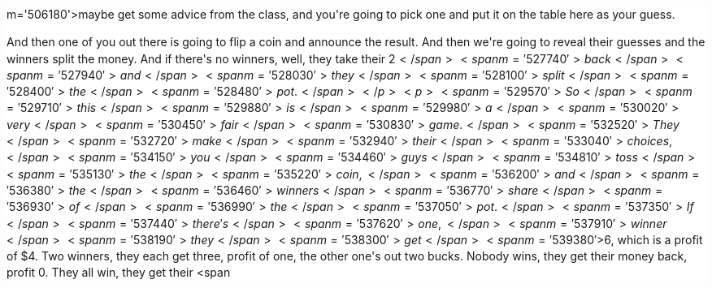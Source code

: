   m='506180'>maybe</span> <span m='506430'>get</span> <span
  m='506590'>some</span> <span m='506700'>advice</span> <span
  m='507070'>from</span> <span m='507140'>the</span> <span
  m='507210'>class,</span> <span m='507640'>and</span> <span
  m='507730'>you're</span> <span m='507820'>going</span> <span
  m='507940'>to</span> <span m='508000'>pick</span> <span m='508270'>one</span>
  <span m='509450'>and</span> <span m='509630'>put</span> <span
  m='509800'>it</span> <span m='510200'>on</span> <span m='510570'>the</span>
  <span m='510640'>table</span> <span m='511000'>here</span> <span
  m='511230'>as</span> <span m='511320'>your</span> <span
  m='511510'>guess.</span> </p><p><span m='512409'>And</span> <span
  m='512610'>then</span> <span m='512760'>one</span> <span m='513020'>of</span>
  <span m='513130'>you</span> <span m='513440'>out</span> <span
  m='513650'>there</span> <span m='513890'>is</span> <span
  m='513970'>going</span> <span m='514090'>to</span> <span
  m='514150'>flip</span> <span m='514440'>a</span> <span m='514490'>coin</span>
  <span m='515650'>and</span> <span m='515809'>announce</span> <span
  m='516870'>the</span> <span m='517000'>result.</span> <span
  m='518460'>And</span> <span m='518659'>then</span> <span
  m='518809'>we're</span> <span m='518909'>going</span> <span
  m='519030'>to</span> <span m='519590'>reveal</span> <span
  m='520169'>their</span> <span m='520320'>guesses</span> <span
  m='521080'>and</span> <span m='521370'>the</span> <span
  m='521440'>winners</span> <span m='522480'>split</span> <span
  m='523000'>the</span> <span m='523070'>money.</span> <span
  m='524670'>And</span> <span m='524870'>if</span> <span
  m='525010'>there's</span> <span m='525370'>no</span> <span
  m='525630'>winners,</span> <span m='526470'>well,</span> <span
  m='526700'>they</span> <span m='526860'>take</span> <span
  m='527110'>their</span> <span m='527210'>$2</span> <span
  m='527740'>back</span> <span m='527940'>and</span> <span
  m='528030'>they</span> <span m='528100'>split</span> <span
  m='528400'>the</span> <span m='528480'>pot.</span> </p><p><span
  m='529570'>So</span> <span m='529710'>this</span> <span m='529880'>is</span>
  <span m='529980'>a</span> <span m='530020'>very</span> <span
  m='530450'>fair</span> <span m='530830'>game.</span> <span
  m='532520'>They</span> <span m='532720'>make</span> <span
  m='532940'>their</span> <span m='533040'>choices,</span> <span
  m='534150'>you</span> <span m='534460'>guys</span> <span
  m='534810'>toss</span> <span m='535130'>the</span> <span
  m='535220'>coin,</span> <span m='536200'>and</span> <span
  m='536380'>the</span> <span m='536460'>winners</span> <span
  m='536770'>share</span> <span m='536930'>of</span> <span m='536990'>the</span>
  <span m='537050'>pot.</span> <span m='537350'>If</span> <span
  m='537440'>there's</span> <span m='537620'>one,</span> <span
  m='537910'>winner</span> <span m='538190'>they</span> <span
  m='538300'>get</span> <span m='539380'>$6,</span> <span
  m='540050'>which</span> <span m='540200'>is</span> <span m='540280'>a</span>
  <span m='540330'>profit</span> <span m='540790'>of $4.</span> <span
  m='541650'>Two</span> <span m='541860'>winners,</span> <span
  m='542310'>they</span> <span m='542400'>each</span> <span
  m='542580'>get</span> <span m='542750'>three,</span> <span
  m='543310'>profit</span> <span m='543680'>of</span> <span
  m='543760'>one,</span> <span m='544480'>the</span> <span
  m='544620'>other</span> <span m='544770'>one's</span> <span
  m='544980'>out</span> <span m='545210'>two</span> <span
  m='545360'>bucks.</span> <span m='546790'>Nobody</span> <span
  m='547160'>wins,</span> <span m='547470'>they</span> <span
  m='547550'>get</span> <span m='547660'>their</span> <span
  m='547760'>money</span> <span m='548010'>back,</span> <span
  m='548240'>profit</span> <span m='548620'>0.</span> <span
  m='548940'>They</span> <span m='549070'>all</span> <span
  m='549330'>win,</span> <span m='549550'>they</span> <span
  m='549640'>get</span> <span m='549780'>their</span> <span